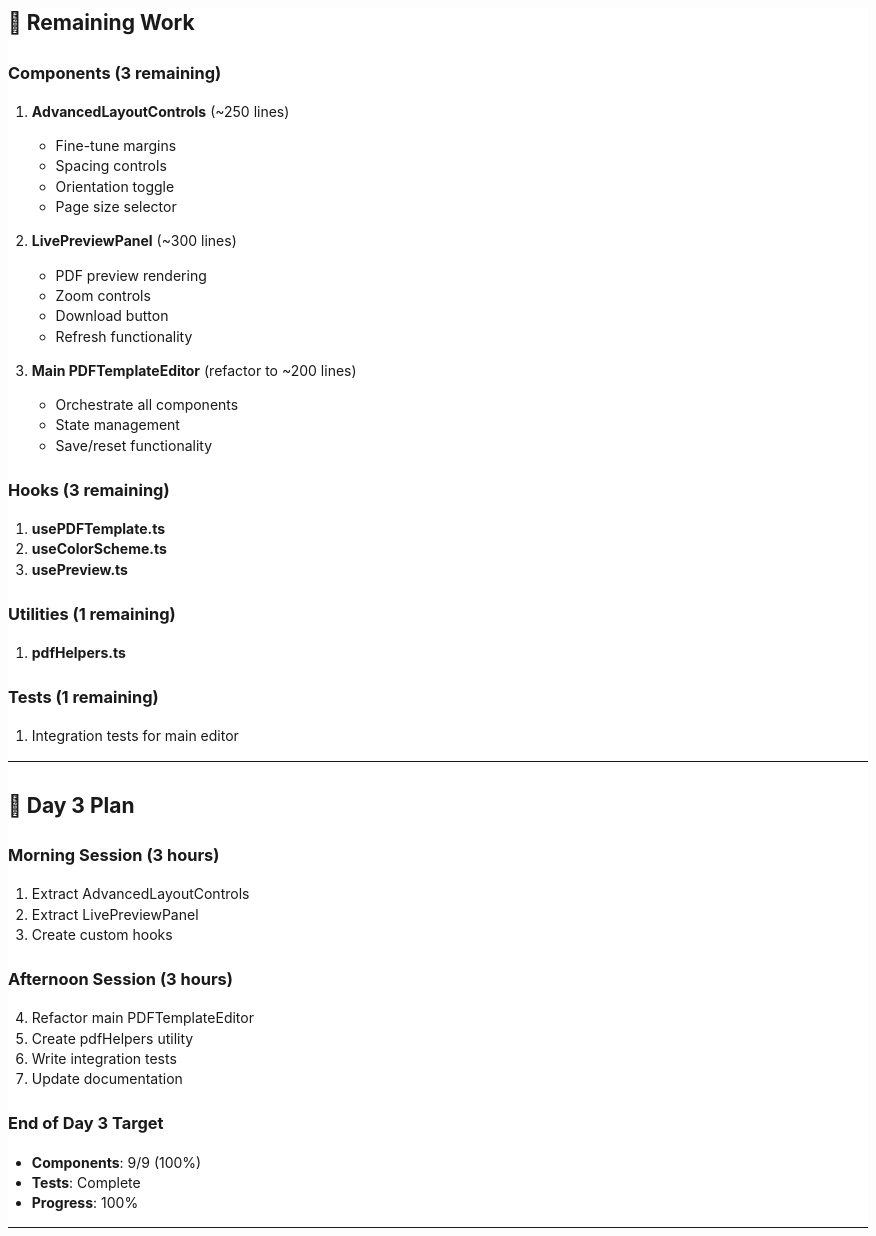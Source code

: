 
## 🚀 Remaining Work

### Components (3 remaining)
1. **AdvancedLayoutControls** (~250 lines)
   - Fine-tune margins
   - Spacing controls
   - Orientation toggle
   - Page size selector

2. **LivePreviewPanel** (~300 lines)
   - PDF preview rendering
   - Zoom controls
   - Download button
   - Refresh functionality

3. **Main PDFTemplateEditor** (refactor to ~200 lines)
   - Orchestrate all components
   - State management
   - Save/reset functionality

### Hooks (3 remaining)
1. **usePDFTemplate.ts**
2. **useColorScheme.ts**
3. **usePreview.ts**

### Utilities (1 remaining)
1. **pdfHelpers.ts**

### Tests (1 remaining)
1. Integration tests for main editor

---

## 📅 Day 3 Plan

### Morning Session (3 hours)
1. Extract AdvancedLayoutControls
2. Extract LivePreviewPanel
3. Create custom hooks

### Afternoon Session (3 hours)
4. Refactor main PDFTemplateEditor
5. Create pdfHelpers utility
6. Write integration tests
7. Update documentation

### End of Day 3 Target
- **Components**: 9/9 (100%)
- **Tests**: Complete
- **Progress**: 100%

---
